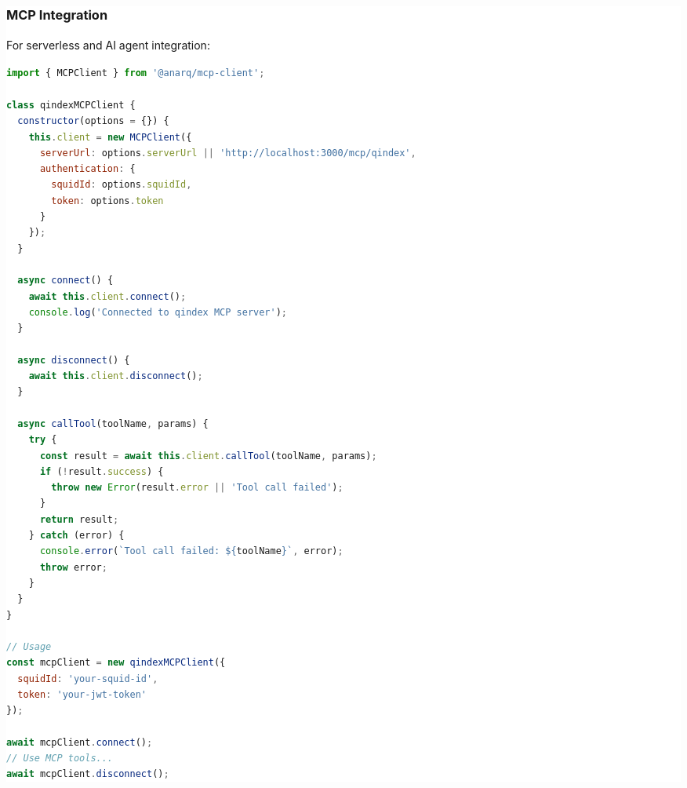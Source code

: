 ### MCP Integration

For serverless and AI agent integration:

```javascript
import { MCPClient } from '@anarq/mcp-client';

class qindexMCPClient {
  constructor(options = {}) {
    this.client = new MCPClient({
      serverUrl: options.serverUrl || 'http://localhost:3000/mcp/qindex',
      authentication: {
        squidId: options.squidId,
        token: options.token
      }
    });
  }

  async connect() {
    await this.client.connect();
    console.log('Connected to qindex MCP server');
  }

  async disconnect() {
    await this.client.disconnect();
  }

  async callTool(toolName, params) {
    try {
      const result = await this.client.callTool(toolName, params);
      if (!result.success) {
        throw new Error(result.error || 'Tool call failed');
      }
      return result;
    } catch (error) {
      console.error(`Tool call failed: ${toolName}`, error);
      throw error;
    }
  }
}

// Usage
const mcpClient = new qindexMCPClient({
  squidId: 'your-squid-id',
  token: 'your-jwt-token'
});

await mcpClient.connect();
// Use MCP tools...
await mcpClient.disconnect();
```
